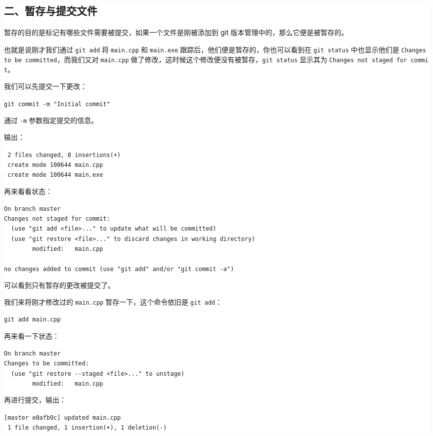 ```
```

## 二、暂存与提交文件

暂存的目的是标记有哪些文件需要被提交，如果一个文件是刚被添加到 git 版本管理中的，那么它便是被暂存的。

也就是说刚才我们通过 `git add` 将 `main.cpp` 和 `main.exe` 跟踪后，他们便是暂存的，你也可以看到在 `git status` 中也显示他们是 `Changes to be committed`，而我们又对 `main.cpp` 做了修改，这时候这个修改便没有被暂存，`git status` 显示其为 `Changes not staged for commit`。

我们可以先提交一下更改：

```shell
git commit -m "Initial commit"
```

通过 `-m` 参数指定提交的信息。

输出：
```
 2 files changed, 8 insertions(+)
 create mode 100644 main.cpp
 create mode 100644 main.exe
```

再来看看状态：

```
On branch master
Changes not staged for commit:
  (use "git add <file>..." to update what will be committed)
  (use "git restore <file>..." to discard changes in working directory)
        modified:   main.cpp

no changes added to commit (use "git add" and/or "git commit -a")
```

可以看到只有暂存的更改被提交了。

我们来将刚才修改过的 `main.cpp` 暂存一下，这个命令依旧是 `git add`：

```
git add main.cpp
```

再来看一下状态：

```
On branch master
Changes to be committed:
  (use "git restore --staged <file>..." to unstage)
        modified:   main.cpp

```

再进行提交，输出：

```
[master e0afb9c] updated main.cpp
 1 file changed, 1 insertion(+), 1 deletion(-)
```
